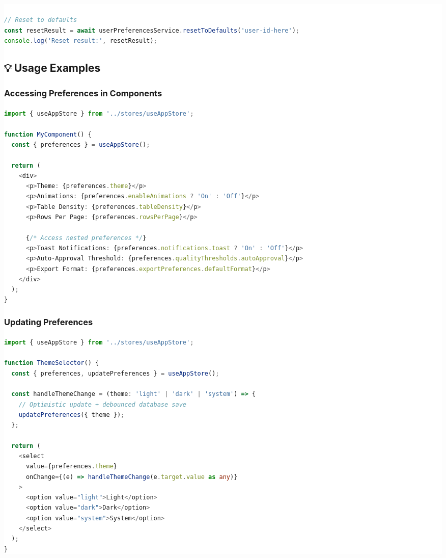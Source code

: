 ```javascript

// Reset to defaults
const resetResult = await userPreferencesService.resetToDefaults('user-id-here');
console.log('Reset result:', resetResult);
```

## 💡 Usage Examples

### Accessing Preferences in Components

```typescript
import { useAppStore } from '../stores/useAppStore';

function MyComponent() {
  const { preferences } = useAppStore();
  
  return (
    <div>
      <p>Theme: {preferences.theme}</p>
      <p>Animations: {preferences.enableAnimations ? 'On' : 'Off'}</p>
      <p>Table Density: {preferences.tableDensity}</p>
      <p>Rows Per Page: {preferences.rowsPerPage}</p>
      
      {/* Access nested preferences */}
      <p>Toast Notifications: {preferences.notifications.toast ? 'On' : 'Off'}</p>
      <p>Auto-Approval Threshold: {preferences.qualityThresholds.autoApproval}</p>
      <p>Export Format: {preferences.exportPreferences.defaultFormat}</p>
    </div>
  );
}
```

### Updating Preferences

```typescript
import { useAppStore } from '../stores/useAppStore';

function ThemeSelector() {
  const { preferences, updatePreferences } = useAppStore();
  
  const handleThemeChange = (theme: 'light' | 'dark' | 'system') => {
    // Optimistic update + debounced database save
    updatePreferences({ theme });
  };
  
  return (
    <select 
      value={preferences.theme} 
      onChange={(e) => handleThemeChange(e.target.value as any)}
    >
      <option value="light">Light</option>
      <option value="dark">Dark</option>
      <option value="system">System</option>
    </select>
  );
}
```

